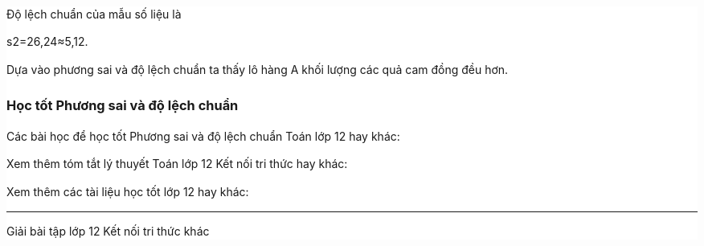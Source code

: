Độ lệch chuẩn của mẫu số liệu là 

s2=26,24≈5,12.

Dựa vào phương sai và độ lệch chuẩn ta thấy lô hàng A khối lượng các quả cam đồng đều hơn.

### **Học tốt Phương sai và độ lệch chuẩn**

Các bài học để học tốt Phương sai và độ lệch chuẩn Toán lớp 12 hay khác:

Xem thêm tóm tắt lý thuyết Toán lớp 12 Kết nối tri thức hay khác:

Xem thêm các tài liệu học tốt lớp 12 hay khác:

* * *

Giải bài tập lớp 12 Kết nối tri thức khác
